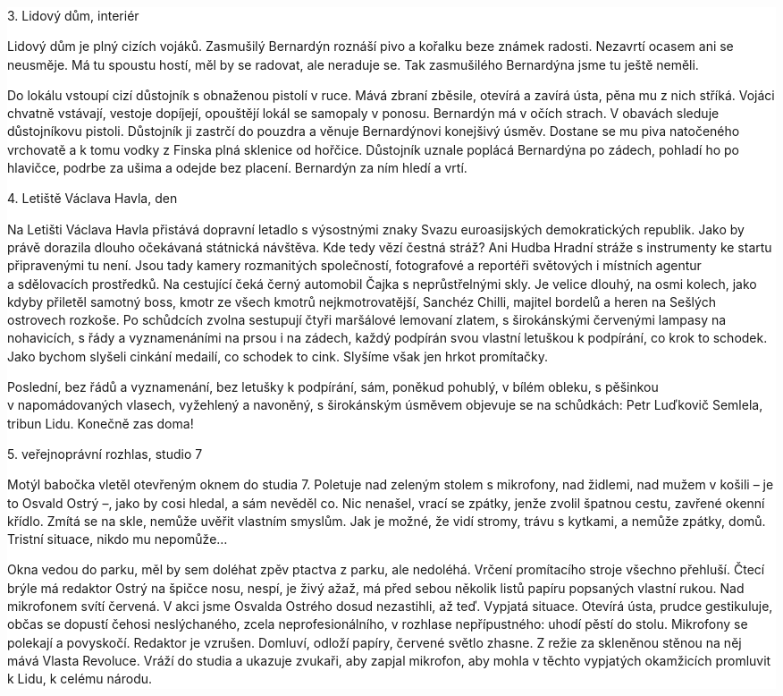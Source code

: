 </section>

<section>

3\. Lidový dům, interiér

Lidový dům je plný cizích vojáků. Zasmušilý Bernardýn roznáší pivo a kořalku beze známek radosti. Nezavrtí ocasem ani se neusměje. Má tu spoustu hostí, měl by se radovat, ale neraduje se. Tak zasmušilého Bernardýna jsme tu ještě neměli.

Do lokálu vstoupí cizí důstojník s obnaženou pistolí v ruce. Mává zbraní zběsile, otevírá a zavírá ústa, pěna mu z nich stříká. Vojáci chvatně vstávají, vestoje dopíjejí, opouštějí lokál se samopaly v ponosu. Bernardýn má v očích strach. V obavách sleduje důstojníkovu pistoli. Důstojník ji zastrčí do pouzdra a věnuje Bernardýnovi konejšivý úsměv. Dostane se mu piva natočeného vrchovatě a k tomu vodky z Finska plná sklenice od hořčice. Důstojník uznale poplácá Bernardýna po zádech, pohladí ho po hlavičce, podrbe za ušima a odejde bez placení. Bernardýn za ním hledí a vrtí.

</section>

<section>

4\. Letiště Václava Havla, den

Na Letišti Václava Havla přistává dopravní letadlo s výsostnými znaky Svazu euroasijských demokratických republik. Jako by právě dorazila dlouho očekávaná státnická návštěva. Kde tedy vězí čestná stráž? Ani Hudba Hradní stráže s instrumenty ke startu připravenými tu není. Jsou tady kamery rozmanitých společností, fotografové a reportéři světových i místních agentur a sdělovacích prostředků. Na cestující čeká černý automobil Čajka s neprůstřelnými skly. Je velice dlouhý, na osmi kolech, jako kdyby přiletěl samotný boss, kmotr ze všech kmotrů nejkmotrovatější, Sanchéz Chilli, majitel bordelů a heren na Sešlých ostrovech rozkoše. Po schůdcích zvolna sestupují čtyři maršálové lemovaní zlatem, s širokánskými červenými lampasy na nohavicích, s řády a vyznamenáními na prsou i na zádech, každý podpírán svou vlastní letuškou k podpírání, co krok to schodek. Jako bychom slyšeli cinkání medailí, co schodek to cink. Slyšíme však jen hrkot promítačky.

Poslední, bez řádů a vyznamenání, bez letušky k podpírání, sám, poněkud pohublý, v bílém obleku, s pěšinkou v napomádovaných vlasech, vyžehlený a navoněný, s širokánským úsměvem objevuje se na schůdkách: Petr Luďkovič Semlela, tribun Lidu. Konečně zas doma!

</section>

<section>

5\. veřejnoprávní rozhlas, studio 7

Motýl babočka vletěl otevřeným oknem do studia 7. Poletuje nad zeleným stolem s mikrofony, nad židlemi, nad mužem v košili – je to Osvald Ostrý –, jako by cosi hledal, a sám nevěděl co. Nic nenašel, vrací se zpátky, jenže zvolil špatnou cestu, zavřené okenní křídlo. Zmítá se na skle, nemůže uvěřit vlastním smyslům. Jak je možné, že vidí stromy, trávu s kytkami, a nemůže zpátky, domů. Tristní situace, nikdo mu nepomůže…

Okna vedou do parku, měl by sem doléhat zpěv ptactva z parku, ale nedoléhá. Vrčení promítacího stroje všechno přehluší. Čtecí brýle má redaktor Ostrý na špičce nosu, nespí, je živý ažaž, má před sebou několik listů papíru popsaných vlastní rukou. Nad mikrofonem svítí červená. V akci jsme Osvalda Ostrého dosud nezastihli, až teď. Vypjatá situace. Otevírá ústa, prudce gestikuluje, občas se dopustí čehosi neslýchaného, zcela neprofesionálního, v rozhlase nepřípustného: uhodí pěstí do stolu. Mikrofony se polekají a povyskočí. Redaktor je vzrušen. Domluví, odloží papíry, červené světlo zhasne. Z režie za skleněnou stěnou na něj mává Vlasta Revoluce. Vráží do studia a ukazuje zvukaři, aby zapjal mikrofon, aby mohla v těchto vypjatých okamžicích promluvit k Lidu, k celému národu.
